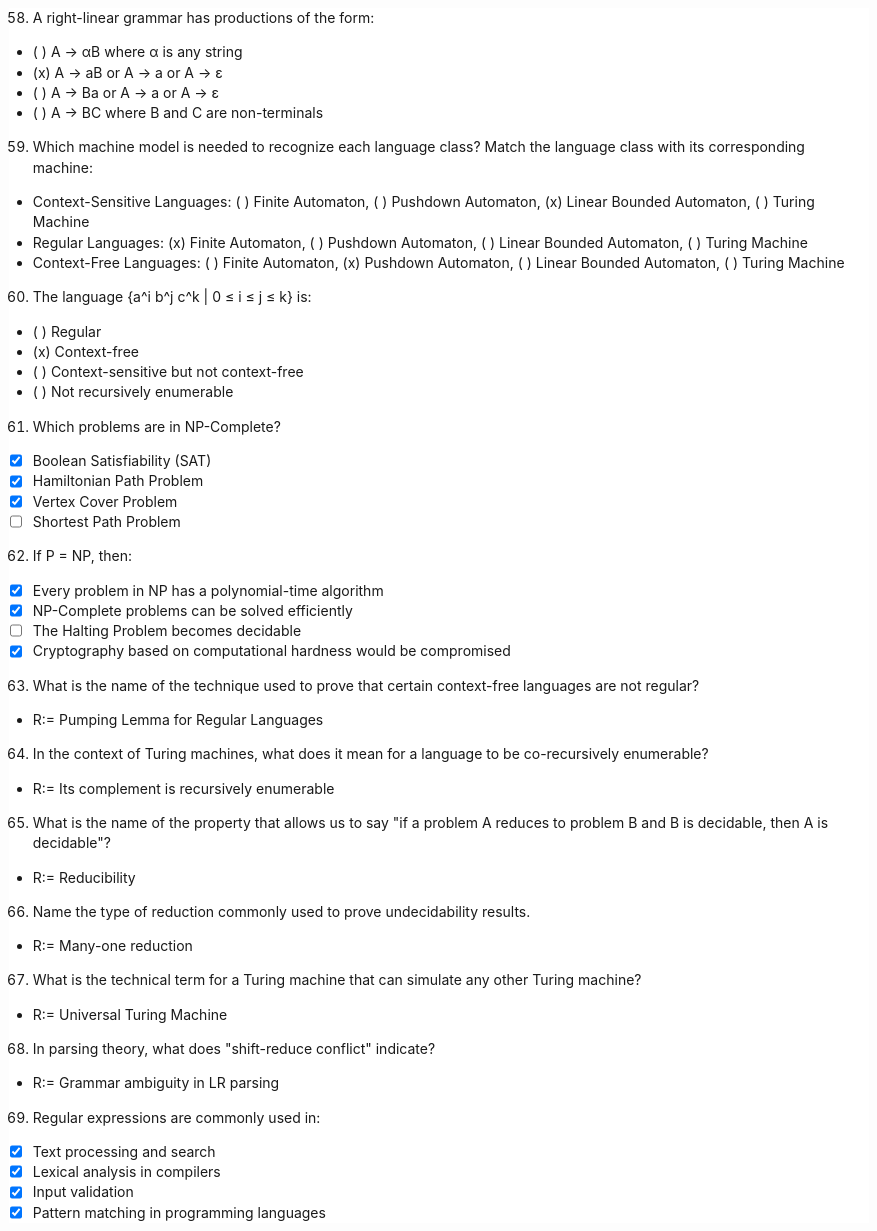 58. A right-linear grammar has productions of the form:
   - ( ) A → αB where α is any string
   - (x) A → aB or A → a or A → ε
   - ( ) A → Ba or A → a or A → ε
   - ( ) A → BC where B and C are non-terminals

59. Which machine model is needed to recognize each language class?
   Match the language class with its corresponding machine:
   - Context-Sensitive Languages: ( ) Finite Automaton, ( ) Pushdown Automaton, (x) Linear Bounded Automaton, ( ) Turing Machine
   - Regular Languages: (x) Finite Automaton, ( ) Pushdown Automaton, ( ) Linear Bounded Automaton, ( ) Turing Machine
   - Context-Free Languages: ( ) Finite Automaton, (x) Pushdown Automaton, ( ) Linear Bounded Automaton, ( ) Turing Machine

60. The language {a^i b^j c^k | 0 ≤ i ≤ j ≤ k} is:
   - ( ) Regular
   - (x) Context-free
   - ( ) Context-sensitive but not context-free
   - ( ) Not recursively enumerable

61. Which problems are in NP-Complete?
   - [x] Boolean Satisfiability (SAT)
   - [x] Hamiltonian Path Problem
   - [x] Vertex Cover Problem
   - [ ] Shortest Path Problem

62. If P = NP, then:
   - [x] Every problem in NP has a polynomial-time algorithm
   - [x] NP-Complete problems can be solved efficiently
   - [ ] The Halting Problem becomes decidable
   - [x] Cryptography based on computational hardness would be compromised

63. What is the name of the technique used to prove that certain context-free languages are not regular?
   - R:= Pumping Lemma for Regular Languages

64. In the context of Turing machines, what does it mean for a language to be co-recursively enumerable?
   - R:= Its complement is recursively enumerable

65. What is the name of the property that allows us to say "if a problem A reduces to problem B and B is decidable, then A is decidable"?
   - R:= Reducibility

66. Name the type of reduction commonly used to prove undecidability results.
   - R:= Many-one reduction

67. What is the technical term for a Turing machine that can simulate any other Turing machine?
   - R:= Universal Turing Machine

68. In parsing theory, what does "shift-reduce conflict" indicate?
   - R:= Grammar ambiguity in LR parsing

69. Regular expressions are commonly used in:
   - [x] Text processing and search
   - [x] Lexical analysis in compilers
   - [x] Input validation
   - [x] Pattern matching in programming languages
